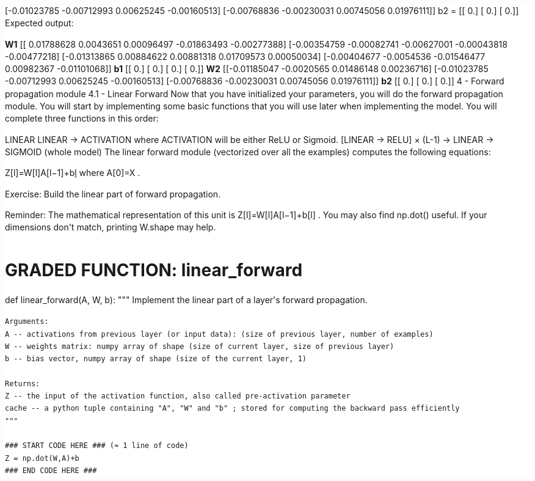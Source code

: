  [-0.01023785 -0.00712993  0.00625245 -0.00160513]
 [-0.00768836 -0.00230031  0.00745056  0.01976111]]
b2 = [[ 0.]
 [ 0.]
 [ 0.]]
Expected output:

**W1**	[[ 0.01788628 0.0043651 0.00096497 -0.01863493 -0.00277388] [-0.00354759 -0.00082741 -0.00627001 -0.00043818 -0.00477218] [-0.01313865 0.00884622 0.00881318 0.01709573 0.00050034] [-0.00404677 -0.0054536 -0.01546477 0.00982367 -0.01101068]]
**b1**	[[ 0.] [ 0.] [ 0.] [ 0.]]
**W2**	[[-0.01185047 -0.0020565 0.01486148 0.00236716] [-0.01023785 -0.00712993 0.00625245 -0.00160513] [-0.00768836 -0.00230031 0.00745056 0.01976111]]
**b2**	[[ 0.] [ 0.] [ 0.]]
4 - Forward propagation module
4.1 - Linear Forward
Now that you have initialized your parameters, you will do the forward propagation module. You will start by implementing some basic functions that you will use later when implementing the model. You will complete three functions in this order:

LINEAR
LINEAR -> ACTIVATION where ACTIVATION will be either ReLU or Sigmoid.
[LINEAR -> RELU]  ×  (L-1) -> LINEAR -> SIGMOID (whole model)
The linear forward module (vectorized over all the examples) computes the following equations:

Z[l]=W[l]A[l−1]+b[l](4)
where  A[0]=X .

Exercise: Build the linear part of forward propagation.

Reminder: The mathematical representation of this unit is  Z[l]=W[l]A[l−1]+b[l] . You may also find np.dot() useful. If your dimensions don't match, printing W.shape may help.

# GRADED FUNCTION: linear_forward

def linear_forward(A, W, b):
    """
    Implement the linear part of a layer's forward propagation.

    Arguments:
    A -- activations from previous layer (or input data): (size of previous layer, number of examples)
    W -- weights matrix: numpy array of shape (size of current layer, size of previous layer)
    b -- bias vector, numpy array of shape (size of the current layer, 1)

    Returns:
    Z -- the input of the activation function, also called pre-activation parameter 
    cache -- a python tuple containing "A", "W" and "b" ; stored for computing the backward pass efficiently
    """
    
    ### START CODE HERE ### (≈ 1 line of code)
    Z = np.dot(W,A)+b
    ### END CODE HERE ###
    